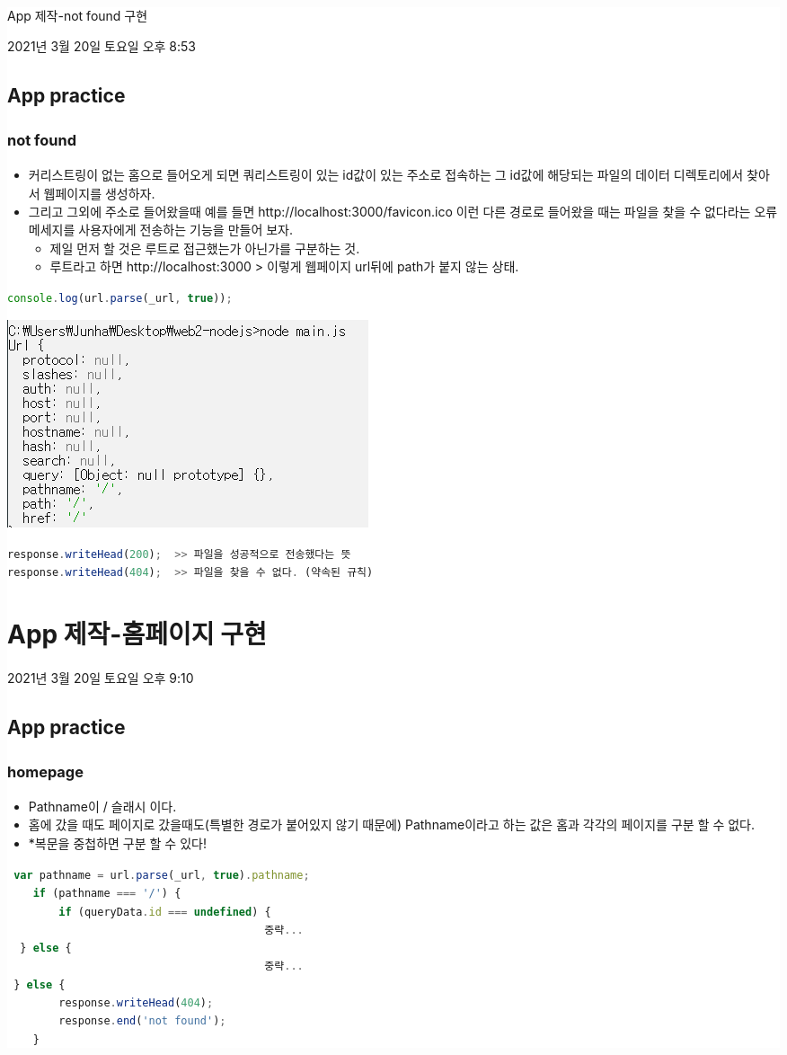 
App 제작-not found 구현

2021년 3월 20일 토요일
오후 8:53

## App practice 
### not found
* 커리스트링이 없는 홈으로 들어오게 되면 쿼리스트링이 있는 id값이 있는 주소로 접속하는 그 id값에 해당되는 파일의 데이터 디렉토리에서 찾아서 웹페이지를 생성하자.
* 그리고 그외에 주소로 들어왔을때 예를 들면 http://localhost:3000/favicon.ico 이런 다른 경로로 들어왔을 때는 파일을 찾을 수 없다라는 오류메세지를 사용자에게 전송하는 기능을 만들어 보자. 
  * 제일 먼저 할 것은 루트로 접근했는가 아닌가를 구분하는 것. 
  * 루트라고 하면 http://localhost:3000 > 이렇게 웹페이지 url뒤에 path가 붙지 않는 상태.

```js
console.log(url.parse(_url, true));
```
![notfound_image](image/notfound_image.png)

```js
response.writeHead(200);  >> 파일을 성공적으로 전송했다는 뜻
response.writeHead(404);  >> 파일을 찾을 수 없다. (약속된 규칙)
```


# App 제작-홈페이지 구현

2021년 3월 20일 토요일
오후 9:10

## App practice
### homepage
* Pathname이 / 슬래시 이다.
* 홈에 갔을 때도 페이지로 갔을때도(특별한 경로가 붙어있지 않기 때문에)
Pathname이라고 하는 값은 홈과 각각의 페이지를 구분 할 수 없다.
* *복문을 중첩하면 구분 할 수 있다!
```js
 var pathname = url.parse(_url, true).pathname;
    if (pathname === '/') {
        if (queryData.id === undefined) {
                                        중략...
  } else {
                                        중략...
 } else {
        response.writeHead(404);
        response.end('not found');
    }
```
